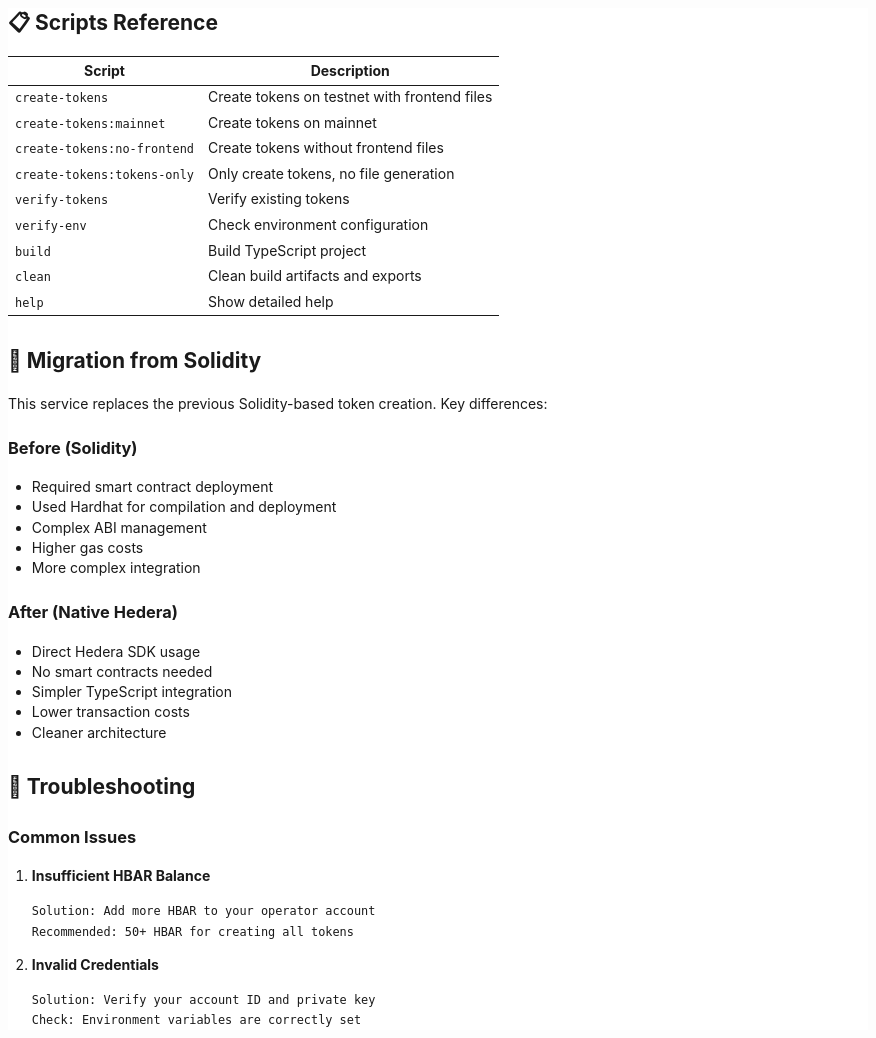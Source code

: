 ## 📋 Scripts Reference

| Script | Description |
|--------|-------------|
| `create-tokens` | Create tokens on testnet with frontend files |
| `create-tokens:mainnet` | Create tokens on mainnet |
| `create-tokens:no-frontend` | Create tokens without frontend files |
| `create-tokens:tokens-only` | Only create tokens, no file generation |
| `verify-tokens` | Verify existing tokens |
| `verify-env` | Check environment configuration |
| `build` | Build TypeScript project |
| `clean` | Clean build artifacts and exports |
| `help` | Show detailed help |

## 🚨 Migration from Solidity

This service replaces the previous Solidity-based token creation. Key differences:

### Before (Solidity)
- Required smart contract deployment
- Used Hardhat for compilation and deployment
- Complex ABI management
- Higher gas costs
- More complex integration

### After (Native Hedera)
- Direct Hedera SDK usage
- No smart contracts needed
- Simpler TypeScript integration
- Lower transaction costs
- Cleaner architecture

## 🔧 Troubleshooting

### Common Issues

1. **Insufficient HBAR Balance**
   ```
   Solution: Add more HBAR to your operator account
   Recommended: 50+ HBAR for creating all tokens
   ```

2. **Invalid Credentials**
   ```
   Solution: Verify your account ID and private key
   Check: Environment variables are correctly set
   ```
